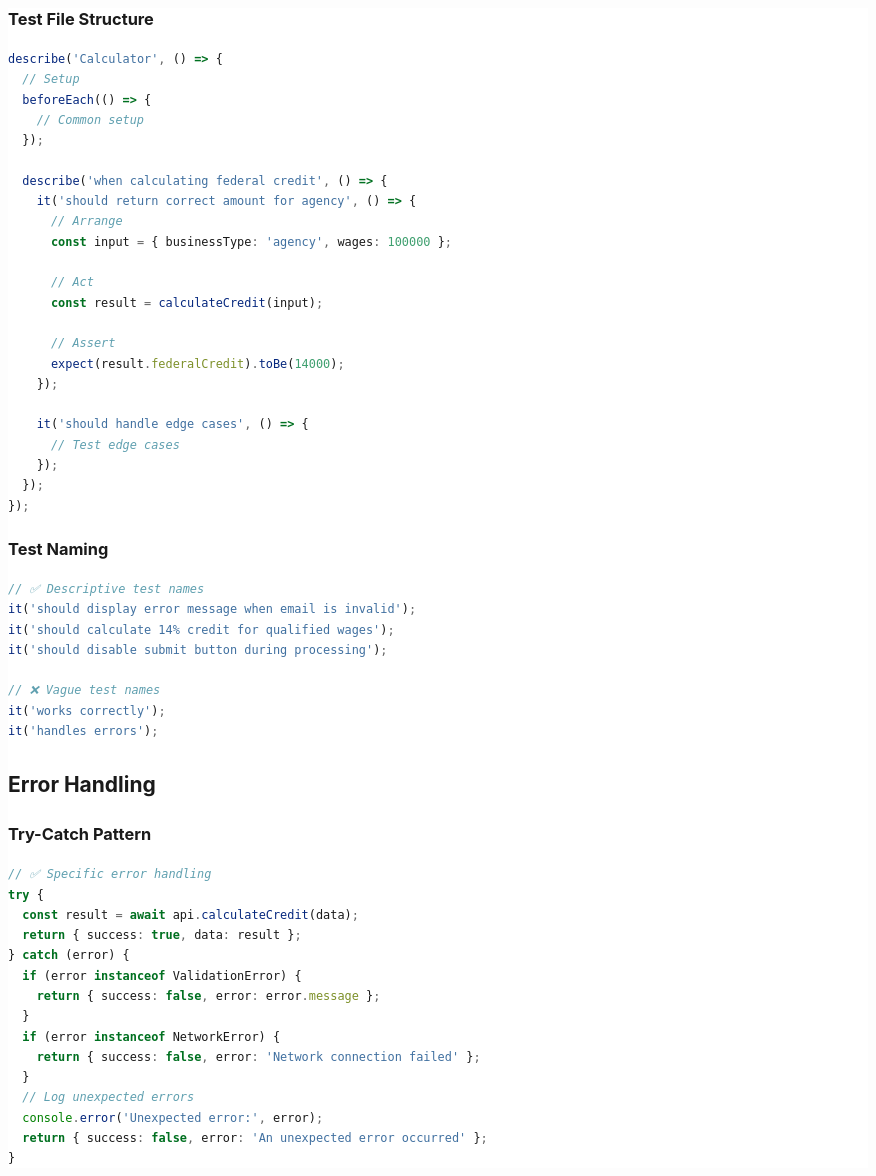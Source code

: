 ### Test File Structure
```typescript
describe('Calculator', () => {
  // Setup
  beforeEach(() => {
    // Common setup
  });

  describe('when calculating federal credit', () => {
    it('should return correct amount for agency', () => {
      // Arrange
      const input = { businessType: 'agency', wages: 100000 };
      
      // Act
      const result = calculateCredit(input);
      
      // Assert
      expect(result.federalCredit).toBe(14000);
    });

    it('should handle edge cases', () => {
      // Test edge cases
    });
  });
});
```

### Test Naming
```typescript
// ✅ Descriptive test names
it('should display error message when email is invalid');
it('should calculate 14% credit for qualified wages');
it('should disable submit button during processing');

// ❌ Vague test names
it('works correctly');
it('handles errors');
```

## Error Handling

### Try-Catch Pattern
```typescript
// ✅ Specific error handling
try {
  const result = await api.calculateCredit(data);
  return { success: true, data: result };
} catch (error) {
  if (error instanceof ValidationError) {
    return { success: false, error: error.message };
  }
  if (error instanceof NetworkError) {
    return { success: false, error: 'Network connection failed' };
  }
  // Log unexpected errors
  console.error('Unexpected error:', error);
  return { success: false, error: 'An unexpected error occurred' };
}
```
